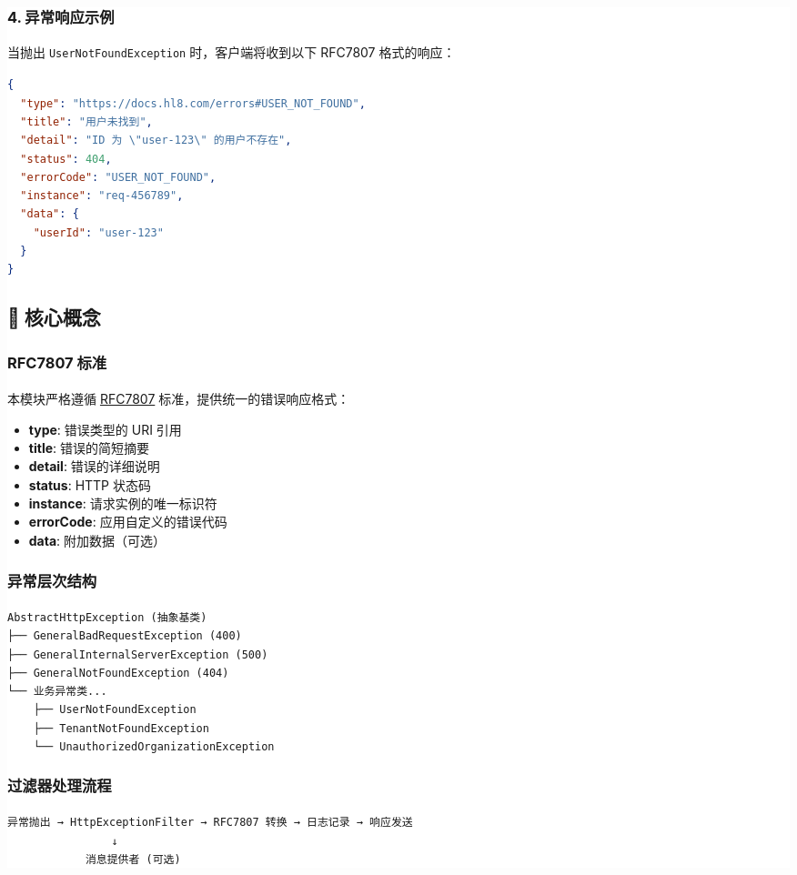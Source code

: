 ### 4. 异常响应示例

当抛出 `UserNotFoundException` 时，客户端将收到以下 RFC7807 格式的响应：

```json
{
  "type": "https://docs.hl8.com/errors#USER_NOT_FOUND",
  "title": "用户未找到",
  "detail": "ID 为 \"user-123\" 的用户不存在",
  "status": 404,
  "errorCode": "USER_NOT_FOUND",
  "instance": "req-456789",
  "data": {
    "userId": "user-123"
  }
}
```

## 🧠 核心概念

### RFC7807 标准

本模块严格遵循 [RFC7807](https://tools.ietf.org/html/rfc7807) 标准，提供统一的错误响应格式：

- **type**: 错误类型的 URI 引用
- **title**: 错误的简短摘要
- **detail**: 错误的详细说明
- **status**: HTTP 状态码
- **instance**: 请求实例的唯一标识符
- **errorCode**: 应用自定义的错误代码
- **data**: 附加数据（可选）

### 异常层次结构

```
AbstractHttpException (抽象基类)
├── GeneralBadRequestException (400)
├── GeneralInternalServerException (500)
├── GeneralNotFoundException (404)
└── 业务异常类...
    ├── UserNotFoundException
    ├── TenantNotFoundException
    └── UnauthorizedOrganizationException
```

### 过滤器处理流程

```
异常抛出 → HttpExceptionFilter → RFC7807 转换 → 日志记录 → 响应发送
                ↓
            消息提供者 (可选)
```
